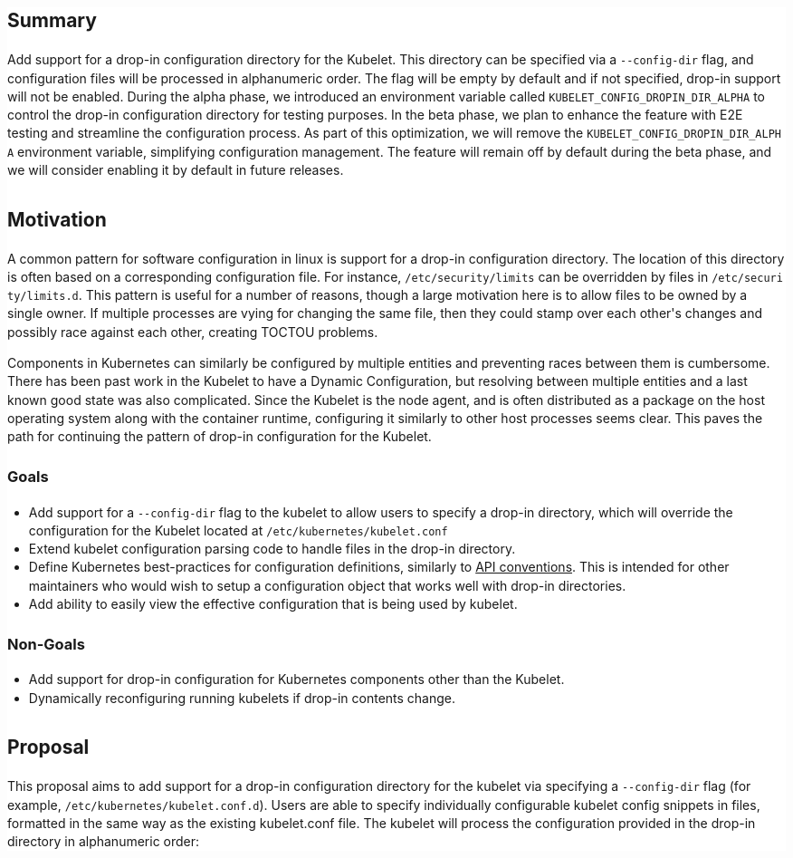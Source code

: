 


[kubernetes.io]: https://kubernetes.io/
[kubernetes/enhancements]: https://git.k8s.io/enhancements
[kubernetes/kubernetes]: https://git.k8s.io/kubernetes
[kubernetes/website]: https://git.k8s.io/website

## Summary

Add support for a drop-in configuration directory for the Kubelet. This directory can be specified via a `--config-dir` flag, and configuration files will be processed in alphanumeric order. The flag will be empty by default and if not specified, drop-in support will not be enabled. During the alpha phase, we introduced an environment variable called `KUBELET_CONFIG_DROPIN_DIR_ALPHA` to control the drop-in configuration directory for testing purposes. In the beta phase, we plan to enhance the feature with E2E testing and streamline the configuration process. As part of this optimization, we will remove the `KUBELET_CONFIG_DROPIN_DIR_ALPHA` environment variable, simplifying configuration management. The feature will remain off by default during the beta phase, and we will consider enabling it by default in future releases.


## Motivation

A common pattern for software configuration in linux is support for a drop-in configuration directory. The location of this directory is often based on a corresponding configuration file. For instance, `/etc/security/limits` can be overridden by files in `/etc/security/limits.d`. This pattern is useful for a number of reasons, though a large motivation here is to allow files to be owned by a single owner. If multiple processes are vying for changing the same file, then they could stamp over each other's changes and possibly race against each other, creating TOCTOU problems.

Components in Kubernetes can similarly be configured by multiple entities and preventing races between them is cumbersome. There has been past work in the Kubelet to have a Dynamic Configuration, but resolving between multiple entities and a last known good state was also complicated. Since the Kubelet is the node agent, and is often distributed as a package on the host operating system along with the container runtime, configuring it similarly to other host processes seems clear. This paves the path for continuing the pattern of drop-in configuration for the Kubelet.


### Goals

* Add support for a `--config-dir` flag to the kubelet to allow users to specify a drop-in directory, which will override the configuration for the Kubelet located at `/etc/kubernetes/kubelet.conf`
* Extend kubelet configuration parsing code to handle files in the drop-in directory.
* Define Kubernetes best-practices for configuration definitions, similarly to [API conventions](https://github.com/kubernetes/community/blob/master/contributors/devel/sig-architecture/api-conventions.md). This is intended for other maintainers who would wish to setup a configuration object that works well with drop-in directories.
* Add ability to easily view the effective configuration that is being used by kubelet.

### Non-Goals

* Add support for drop-in configuration for Kubernetes components other than the Kubelet.
* Dynamically reconfiguring running kubelets if drop-in contents change.

## Proposal

This proposal aims to add support for a drop-in configuration directory for the kubelet via specifying a `--config-dir` flag (for example, `/etc/kubernetes/kubelet.conf.d`). Users are able to specify individually configurable kubelet config snippets in files, formatted in the same way as the existing kubelet.conf file. The kubelet will process the configuration provided in the drop-in directory in alphanumeric order:
